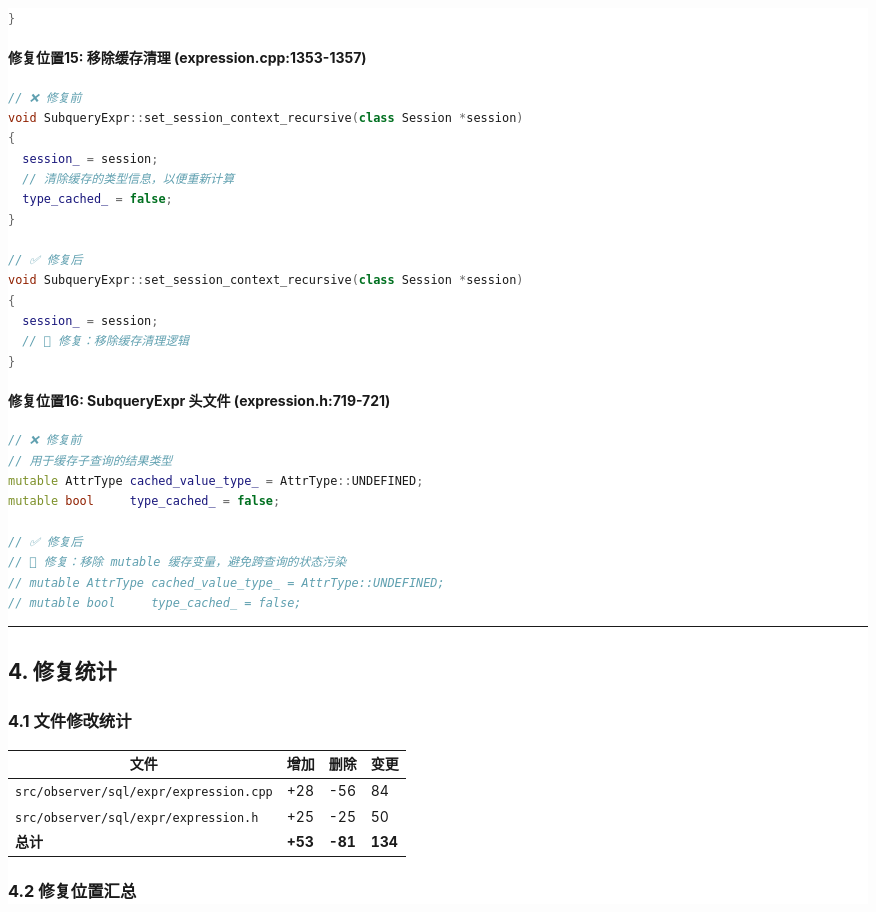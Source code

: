 ```cpp
}
```

#### 修复位置15: 移除缓存清理 (expression.cpp:1353-1357)

```cpp
// ❌ 修复前
void SubqueryExpr::set_session_context_recursive(class Session *session)
{
  session_ = session;
  // 清除缓存的类型信息，以便重新计算
  type_cached_ = false;
}

// ✅ 修复后
void SubqueryExpr::set_session_context_recursive(class Session *session)
{
  session_ = session;
  // 🔧 修复：移除缓存清理逻辑
}
```

#### 修复位置16: SubqueryExpr 头文件 (expression.h:719-721)

```cpp
// ❌ 修复前
// 用于缓存子查询的结果类型
mutable AttrType cached_value_type_ = AttrType::UNDEFINED;
mutable bool     type_cached_ = false;

// ✅ 修复后
// 🔧 修复：移除 mutable 缓存变量，避免跨查询的状态污染
// mutable AttrType cached_value_type_ = AttrType::UNDEFINED;
// mutable bool     type_cached_ = false;
```

---

## 4. 修复统计

### 4.1 文件修改统计

| 文件 | 增加 | 删除 | 变更 |
|------|------|------|------|
| `src/observer/sql/expr/expression.cpp` | +28 | -56 | 84 |
| `src/observer/sql/expr/expression.h` | +25 | -25 | 50 |
| **总计** | **+53** | **-81** | **134** |

### 4.2 修复位置汇总

